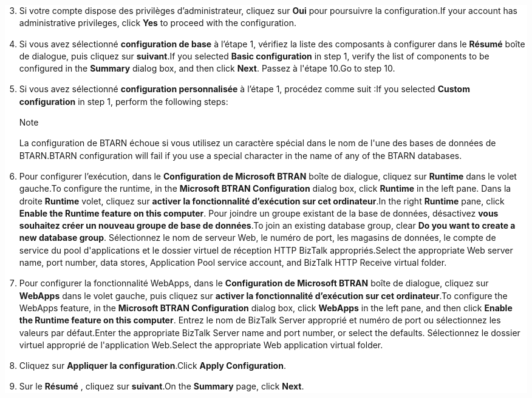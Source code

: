 3.  <span data-ttu-id="f30b7-188">Si votre compte dispose des privilèges d’administrateur, cliquez sur **Oui** pour poursuivre la configuration.</span><span class="sxs-lookup"><span data-stu-id="f30b7-188">If your account has administrative privileges, click **Yes** to proceed with the configuration.</span></span>  
  
4.  <span data-ttu-id="f30b7-189">Si vous avez sélectionné **configuration de base** à l’étape 1, vérifiez la liste des composants à configurer dans le **Résumé** boîte de dialogue, puis cliquez sur **suivant**.</span><span class="sxs-lookup"><span data-stu-id="f30b7-189">If you selected **Basic configuration** in step 1, verify the list of components to be configured in the **Summary** dialog box, and then click **Next**.</span></span> <span data-ttu-id="f30b7-190">Passez à l'étape 10.</span><span class="sxs-lookup"><span data-stu-id="f30b7-190">Go to step 10.</span></span>  
  
5.  <span data-ttu-id="f30b7-191">Si vous avez sélectionné **configuration personnalisée** à l’étape 1, procédez comme suit :</span><span class="sxs-lookup"><span data-stu-id="f30b7-191">If you selected **Custom configuration** in step 1, perform the following steps:</span></span>  
  
    > [!NOTE]
    >  <span data-ttu-id="f30b7-192">La configuration de BTARN échoue si vous utilisez un caractère spécial dans le nom de l'une des bases de données de BTARN.</span><span class="sxs-lookup"><span data-stu-id="f30b7-192">BTARN configuration will fail if you use a special character in the name of any of the BTARN databases.</span></span>  
  
6.  <span data-ttu-id="f30b7-193">Pour configurer l’exécution, dans le **Configuration de Microsoft BTRAN** boîte de dialogue, cliquez sur **Runtime** dans le volet gauche.</span><span class="sxs-lookup"><span data-stu-id="f30b7-193">To configure the runtime, in the **Microsoft BTRAN Configuration** dialog box, click **Runtime** in the left pane.</span></span> <span data-ttu-id="f30b7-194">Dans la droite **Runtime** volet, cliquez sur **activer la fonctionnalité d’exécution sur cet ordinateur**.</span><span class="sxs-lookup"><span data-stu-id="f30b7-194">In the right **Runtime** pane, click **Enable the Runtime feature on this computer**.</span></span> <span data-ttu-id="f30b7-195">Pour joindre un groupe existant de la base de données, désactivez **vous souhaitez créer un nouveau groupe de base de données**.</span><span class="sxs-lookup"><span data-stu-id="f30b7-195">To join an existing database group, clear **Do you want to create a new database group**.</span></span> <span data-ttu-id="f30b7-196">Sélectionnez le nom de serveur Web, le numéro de port, les magasins de données, le compte de service du pool d'applications et le dossier virtuel de réception HTTP BizTalk appropriés.</span><span class="sxs-lookup"><span data-stu-id="f30b7-196">Select the appropriate Web server name, port number, data stores, Application Pool service account, and BizTalk HTTP Receive virtual folder.</span></span>  
  
7.  <span data-ttu-id="f30b7-197">Pour configurer la fonctionnalité WebApps, dans le **Configuration de Microsoft BTRAN** boîte de dialogue, cliquez sur **WebApps** dans le volet gauche, puis cliquez sur **activer la fonctionnalité d’exécution sur cet ordinateur**.</span><span class="sxs-lookup"><span data-stu-id="f30b7-197">To configure the WebApps feature, in the **Microsoft BTRAN Configuration** dialog box, click **WebApps** in the left pane, and then click **Enable the Runtime feature on this computer**.</span></span> <span data-ttu-id="f30b7-198">Entrez le nom de BizTalk Server approprié et numéro de port ou sélectionnez les valeurs par défaut.</span><span class="sxs-lookup"><span data-stu-id="f30b7-198">Enter the appropriate BizTalk Server name and port number, or select the defaults.</span></span> <span data-ttu-id="f30b7-199">Sélectionnez le dossier virtuel approprié de l'application Web.</span><span class="sxs-lookup"><span data-stu-id="f30b7-199">Select the appropriate Web application virtual folder.</span></span>  
  
8.  <span data-ttu-id="f30b7-200">Cliquez sur **Appliquer la configuration**.</span><span class="sxs-lookup"><span data-stu-id="f30b7-200">Click **Apply Configuration**.</span></span>  
  
9. <span data-ttu-id="f30b7-201">Sur le **Résumé** , cliquez sur **suivant**.</span><span class="sxs-lookup"><span data-stu-id="f30b7-201">On the **Summary** page, click **Next**.</span></span>  
  